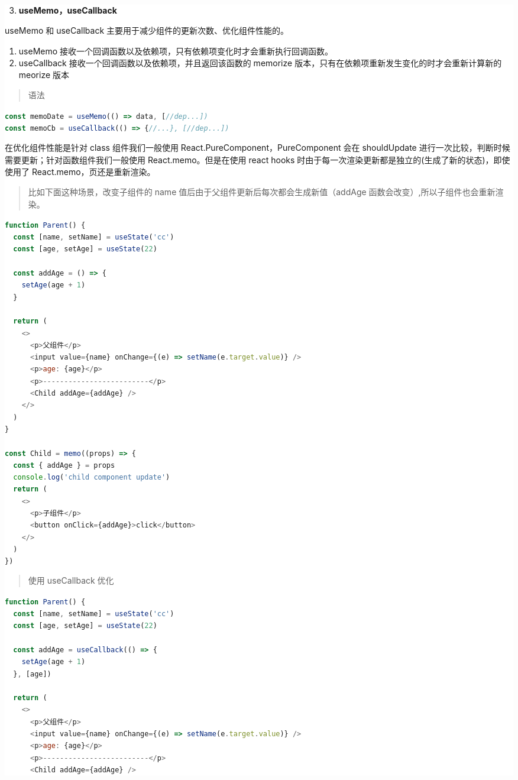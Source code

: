 3. **useMemo，useCallback**

useMemo 和 useCallback 主要用于减少组件的更新次数、优化组件性能的。

1. useMemo 接收一个回调函数以及依赖项，只有依赖项变化时才会重新执行回调函数。
2. useCallback 接收一个回调函数以及依赖项，并且返回该函数的 memorize 版本，只有在依赖项重新发生变化的时才会重新计算新的 meorize 版本

> 语法

```js
const memoDate = useMemo(() => data, [//dep...])
const memoCb = useCallback(() => {//...}, [//dep...])
```

在优化组件性能是针对 class 组件我们一般使用 React.PureComponent，PureComponent 会在 shouldUpdate 进行一次比较，判断时候需要更新；针对函数组件我们一般使用 React.memo。但是在使用 react hooks 时由于每一次渲染更新都是独立的(生成了新的状态)，即使使用了 React.memo，页还是重新渲染。

> 比如下面这种场景，改变子组件的 name 值后由于父组件更新后每次都会生成新值（addAge 函数会改变）,所以子组件也会重新渲染。

```js
function Parent() {
  const [name, setName] = useState('cc')
  const [age, setAge] = useState(22)

  const addAge = () => {
    setAge(age + 1)
  }

  return (
    <>
      <p>父组件</p>
      <input value={name} onChange={(e) => setName(e.target.value)} />
      <p>age: {age}</p>
      <p>-------------------------</p>
      <Child addAge={addAge} />
    </>
  )
}

const Child = memo((props) => {
  const { addAge } = props
  console.log('child component update')
  return (
    <>
      <p>子组件</p>
      <button onClick={addAge}>click</button>
    </>
  )
})
```

> 使用 useCallback 优化

```js
function Parent() {
  const [name, setName] = useState('cc')
  const [age, setAge] = useState(22)

  const addAge = useCallback(() => {
    setAge(age + 1)
  }, [age])

  return (
    <>
      <p>父组件</p>
      <input value={name} onChange={(e) => setName(e.target.value)} />
      <p>age: {age}</p>
      <p>-------------------------</p>
      <Child addAge={addAge} />
```